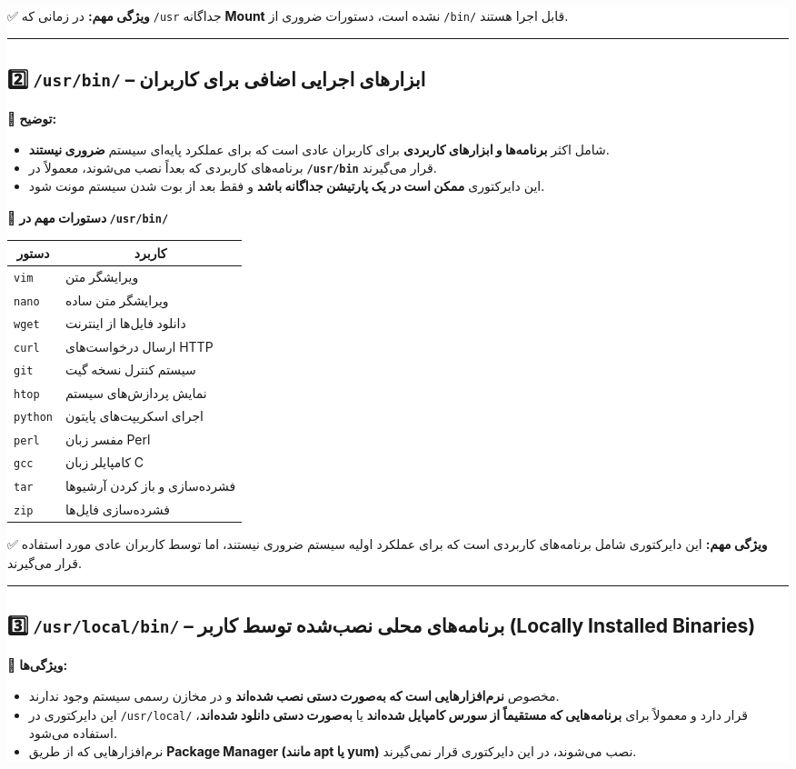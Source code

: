 
✅ **ویژگی مهم:** در زمانی که `/usr` جداگانه **Mount** نشده است، دستورات ضروری از `/bin/` قابل اجرا هستند.

------

## **2️⃣ `/usr/bin/` – ابزارهای اجرایی اضافی برای کاربران**

📌 **توضیح:**

- شامل اکثر **برنامه‌ها و ابزارهای کاربردی** برای کاربران عادی است که برای عملکرد پایه‌ای سیستم **ضروری نیستند**.
- برنامه‌های کاربردی که بعداً نصب می‌شوند، معمولاً در **`/usr/bin`** قرار می‌گیرند.
- این دایرکتوری **ممکن است در یک پارتیشن جداگانه باشد** و فقط بعد از بوت شدن سیستم مونت شود.

🔹 **دستورات مهم در `/usr/bin/`**

| دستور    | کاربرد                       |
| -------- | ---------------------------- |
| `vim`    | ویرایشگر متن                 |
| `nano`   | ویرایشگر متن ساده            |
| `wget`   | دانلود فایل‌ها از اینترنت     |
| `curl`   | ارسال درخواست‌های HTTP        |
| `git`    | سیستم کنترل نسخه گیت         |
| `htop`   | نمایش پردازش‌های سیستم        |
| `python` | اجرای اسکریپت‌های پایتون      |
| `perl`   | مفسر زبان Perl               |
| `gcc`    | کامپایلر زبان C              |
| `tar`    | فشرده‌سازی و باز کردن آرشیوها |
| `zip`    | فشرده‌سازی فایل‌ها             |

✅ **ویژگی مهم:** این دایرکتوری شامل برنامه‌های کاربردی است که برای عملکرد اولیه سیستم ضروری نیستند، اما توسط کاربران عادی مورد استفاده قرار می‌گیرند.

------

## **3️⃣ `/usr/local/bin/` – برنامه‌های محلی نصب‌شده توسط کاربر (Locally Installed Binaries)**

📌 **ویژگی‌ها:**

- مخصوص **نرم‌افزارهایی است که به‌صورت دستی نصب شده‌اند** و در مخازن رسمی سیستم وجود ندارند.
- این دایرکتوری در `/usr/local/` قرار دارد و معمولاً برای **برنامه‌هایی که مستقیماً از سورس کامپایل شده‌اند** یا **به‌صورت دستی دانلود شده‌اند**، استفاده می‌شود.
- نرم‌افزارهایی که از طریق **Package Manager (مانند apt یا yum)** نصب می‌شوند، در این دایرکتوری قرار نمی‌گیرند.
